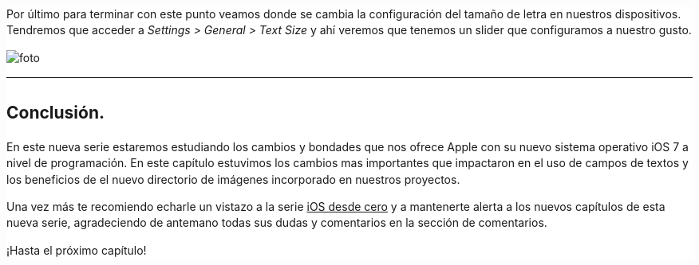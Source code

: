 
<p>Por último para terminar con este punto veamos donde se cambia la configuración del tamaño de letra en nuestros dispositivos. Tendremos que acceder a <em>Settings > General > Text Size</em> y ahí veremos que tenemos un slider que configuramos a nuestro gusto.</p>

<p><img src="http://i.imgur.com/zqGp7uF.png?1" alt="foto" /></p>

<hr />

<h2>Conclusión.</h2>

<p>En este nueva serie estaremos estudiando los cambios y bondades que nos ofrece Apple con su nuevo sistema operativo iOS 7 a nivel de programación. En este capítulo estuvimos los cambios mas importantes que impactaron en el uso de campos de textos y los beneficios de el nuevo directorio de imágenes incorporado en nuestros proyectos.</p>

<p>Una vez más te recomiendo echarle un vistazo a la serie <a href="http://codehero.co/series/ios-desde-cero/">iOS desde cero</a> y a mantenerte alerta a los nuevos capítulos de esta nueva serie, agradeciendo de antemano todas sus dudas y comentarios en la sección de comentarios.</p>

<p>¡Hasta el próximo capítulo!</p>
